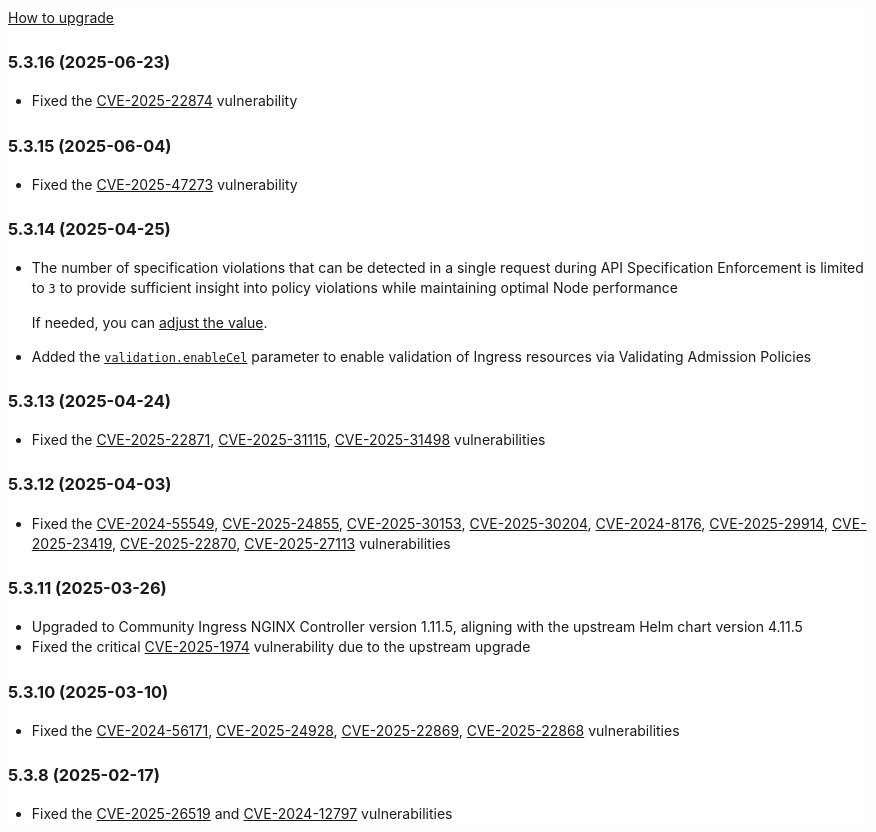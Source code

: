 [How to upgrade](ingress-controller.md)

### 5.3.16 (2025-06-23)

* Fixed the [CVE-2025-22874](https://nvd.nist.gov/vuln/detail/CVE-2025-22874) vulnerability

### 5.3.15 (2025-06-04)

* Fixed the [CVE-2025-47273](https://nvd.nist.gov/vuln/detail/CVE-2025-47273) vulnerability

### 5.3.14 (2025-04-25)

* The number of specification violations that can be detected in a single request during API Specification Enforcement is limited to `3` to provide sufficient insight into policy violations while maintaining optimal Node performance

    If needed, you can [adjust the value](../api-specification-enforcement/setup.md#increasing-the-number-of-detected-specification-violations).
* Added the [`validation.enableCel`](../admin-en/configure-kubernetes-en.md#validationenablecel) parameter to enable validation of Ingress resources via Validating Admission Policies

### 5.3.13 (2025-04-24)

* Fixed the [CVE-2025-22871](https://nvd.nist.gov/vuln/detail/CVE-2025-22871), [CVE-2025-31115](https://nvd.nist.gov/vuln/detail/CVE-2025-31115), [CVE-2025-31498](https://nvd.nist.gov/vuln/detail/CVE-2025-31498) vulnerabilities

### 5.3.12 (2025-04-03)

* Fixed the [CVE-2024-55549](https://nvd.nist.gov/vuln/detail/CVE-2024-55549), [CVE-2025-24855](https://nvd.nist.gov/vuln/detail/CVE-2025-24855), [CVE-2025-30153](https://nvd.nist.gov/vuln/detail/CVE-2025-30153), [CVE-2025-30204](https://nvd.nist.gov/vuln/detail/CVE-2025-30204), [CVE-2024-8176](https://nvd.nist.gov/vuln/detail/CVE-2024-8176), [CVE-2025-29914](https://nvd.nist.gov/vuln/detail/CVE-2025-29914), [CVE-2025-23419](https://nvd.nist.gov/vuln/detail/CVE-2025-23419), [CVE-2025-22870](https://nvd.nist.gov/vuln/detail/CVE-2025-22870), [CVE-2025-27113](https://nvd.nist.gov/vuln/detail/CVE-2025-27113) vulnerabilities

### 5.3.11 (2025-03-26)

* Upgraded to Community Ingress NGINX Controller version 1.11.5, aligning with the upstream Helm chart version 4.11.5
* Fixed the critical [CVE-2025-1974](https://nvd.nist.gov/vuln/detail/CVE-2025-1974) vulnerability due to the upstream upgrade

### 5.3.10 (2025-03-10)

* Fixed the [CVE-2024-56171](https://nvd.nist.gov/vuln/detail/CVE-2024-56171), [CVE-2025-24928](https://nvd.nist.gov/vuln/detail/CVE-2025-24928), [CVE-2025-22869](https://nvd.nist.gov/vuln/detail/CVE-2025-22869), [CVE-2025-22868](https://nvd.nist.gov/vuln/detail/CVE-2025-22868) vulnerabilities

### 5.3.8 (2025-02-17)

* Fixed the [CVE-2025-26519](https://nvd.nist.gov/vuln/detail/CVE-2025-26519) and [CVE-2024-12797](https://nvd.nist.gov/vuln/detail/CVE-2024-12797) vulnerabilities
